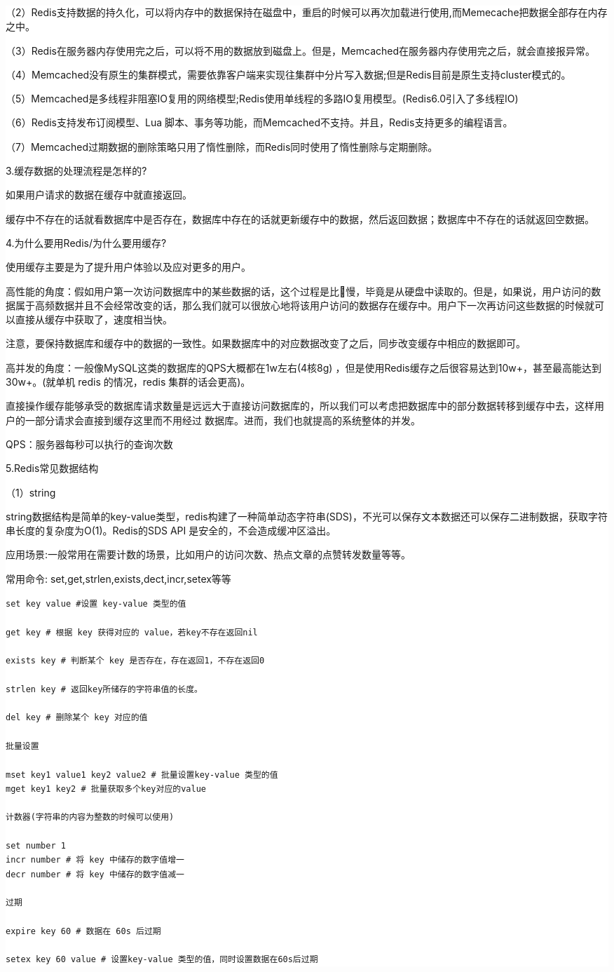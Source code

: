 （2）Redis支持数据的持久化，可以将内存中的数据保持在磁盘中，重启的时候可以再次加载进行使用,而Memecache把数据全部存在内存之中。

（3）Redis在服务器内存使用完之后，可以将不用的数据放到磁盘上。但是，Memcached在服务器内存使用完之后，就会直接报异常。

（4）Memcached没有原生的集群模式，需要依靠客户端来实现往集群中分片写入数据;但是Redis目前是原生支持cluster模式的。

（5）Memcached是多线程非阻塞IO复用的网络模型;Redis使用单线程的多路IO复用模型。(Redis6.0引入了多线程IO) 

（6）Redis支持发布订阅模型、Lua 脚本、事务等功能，而Memcached不支持。并且，Redis支持更多的编程语言。

（7）Memcached过期数据的删除策略只用了惰性删除，而Redis同时使用了惰性删除与定期删除。

3.缓存数据的处理流程是怎样的?

如果用户请求的数据在缓存中就直接返回。

缓存中不存在的话就看数据库中是否存在，数据库中存在的话就更新缓存中的数据，然后返回数据；数据库中不存在的话就返回空数据。

4.为什么要用Redis/为什么要用缓存?

使用缓存主要是为了提升用户体验以及应对更多的用户。

高性能的角度：假如用户第一次访问数据库中的某些数据的话，这个过程是比􏰀慢，毕竟是从硬盘中读取的。但是，如果说，用户访问的数据属于高频数据并且不会经常改变的话，那么我们就可以很放心地将该用户访问的数据存在缓存中。用户下一次再访问这些数据的时候就可以直接从缓存中获取了，速度相当快。

注意，要保持数据库和缓存中的数据的一致性。如果数据库中的对应数据改变了之后，同步改变缓存中相应的数据即可。


高并发的角度：一般像MySQL这类的数据库的QPS大概都在1w左右(4核8g) ，但是使用Redis缓存之后很容易达到10w+，甚至最高能达到30w+。(就单机 redis 的情况，redis 集群的话会更高)。

直接操作缓存能够承受的数据库请求数量是远远大于直接访问数据库的，所以我们可以考虑把数据库中的部分数据转移到缓存中去，这样用户的一部分请求会直接到缓存这里而不用经过 数据库。进而，我们也就提高的系统整体的并发。

QPS：服务器每秒可以执行的查询次数

5.Redis常⻅数据结构

（1）string

string数据结构是简单的key-value类型，redis构建了一种简单动态字符串(SDS)，不光可以保存文本数据还可以保存二进制数据，获取字符串⻓度的复杂度为O(1)。Redis的SDS API 是安全的，不会造成缓冲区溢出。

应用场景:一般常用在需要计数的场景，比如用户的访问次数、热点文章的点赞转发数量等等。

常用命令: set,get,strlen,exists,dect,incr,setex等等
```
set key value #设置 key-value 类型的值

get key # 根据 key 获得对应的 value，若key不存在返回nil

exists key # 判断某个 key 是否存在，存在返回1，不存在返回0

strlen key # 返回key所储存的字符串值的⻓度。

del key # 删除某个 key 对应的值

批量设置

mset key1 value1 key2 value2 # 批量设置key-value 类型的值
mget key1 key2 # 批量获取多个key对应的value

计数器(字符串的内容为整数的时候可以使用)

set number 1
incr number # 将 key 中储存的数字值增一
decr number # 将 key 中储存的数字值减一

过期

expire key 60 # 数据在 60s 后过期

setex key 60 value # 设置key-value 类型的值，同时设置数据在60s后过期
```